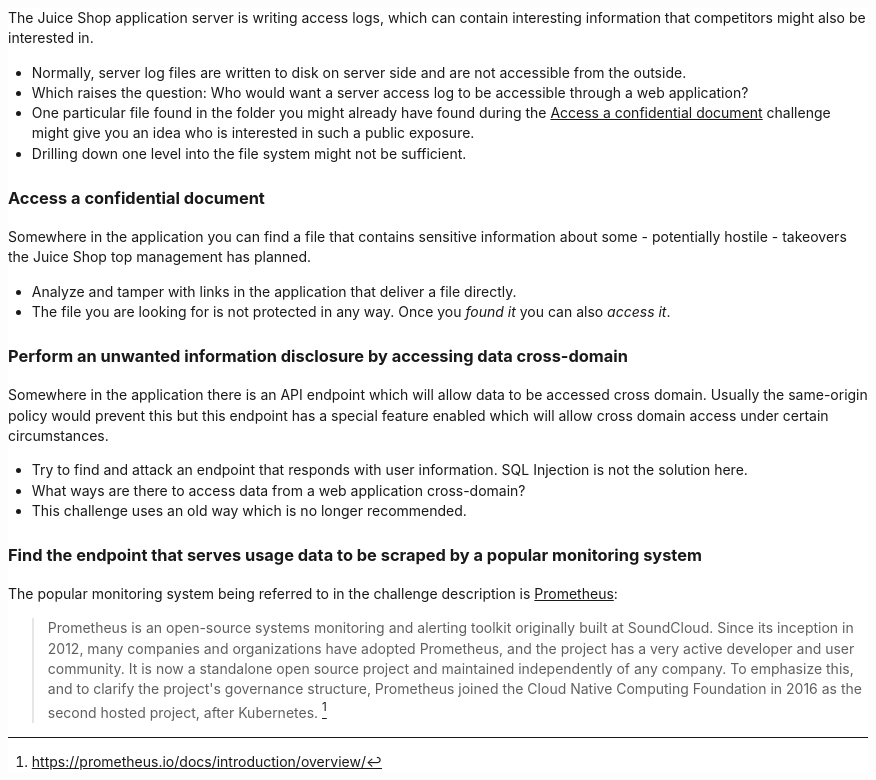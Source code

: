 The Juice Shop application server is writing access logs, which can
contain interesting information that competitors might also be
interested in.

* Normally, server log files are written to disk on server side and are
  not accessible from the outside.
* Which raises the question: Who would want a server access log to be
  accessible through a web application?
* One particular file found in the folder you might already have found
  during the
  [Access a confidential document](#access-a-confidential-document)
  challenge might give you an idea who is interested in such a public
  exposure.
* Drilling down one level into the file system might not be sufficient.

### Access a confidential document

Somewhere in the application you can find a file that contains sensitive
information about some - potentially hostile - takeovers the Juice Shop
top management has planned.

* Analyze and tamper with links in the application that deliver a file
  directly.
* The file you are looking for is not protected in any way. Once you
  _found it_ you can also _access it_.

### Perform an unwanted information disclosure by accessing data cross-domain

Somewhere in the application there is an API endpoint which will allow
data to be accessed cross domain. Usually the same-origin policy would
prevent this but this endpoint has a special feature enabled which will
allow cross domain access under certain circumstances.

* Try to find and attack an endpoint that responds with user
  information. SQL Injection is not the solution here.
* What ways are there to access data from a web application
  cross-domain?
* This challenge uses an old way which is no longer recommended.

### Find the endpoint that serves usage data to be scraped by a popular monitoring system

The popular monitoring system being referred to in the challenge
description is [Prometheus](https://github.com/prometheus/prometheus):

> Prometheus is an open-source systems monitoring and alerting toolkit
> originally built at SoundCloud. Since its inception in 2012, many
> companies and organizations have adopted Prometheus, and the project
> has a very active developer and user community. It is now a standalone
> open source project and maintained independently of any company. To
> emphasize this, and to clarify the project's governance structure,
> Prometheus joined the Cloud Native Computing Foundation in 2016 as the
> second hosted project, after Kubernetes. [^6]


[^1]: https://searchsecurity.techtarget.com/definition/access-log
[^2]: https://en.wikipedia.org/wiki/Data_loss_prevention_software
[^3]: https://www.gartner.com/it-glossary/security-information-and-event-management-siem/
[^4]: https://github.com/Neo23x0/sigma#what-is-sigma
[^5]: https://resources.infosecinstitute.com/password-spraying/
[^6]: https://prometheus.io/docs/introduction/overview/
[^7]: https://en.wikipedia.org/wiki/RTFM